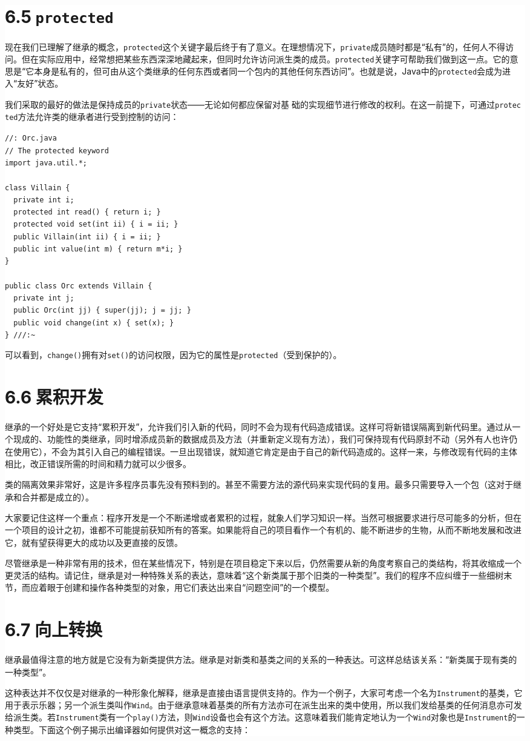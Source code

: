 
# 6.5 `protected`

现在我们已理解了继承的概念，`protected`这个关键字最后终于有了意义。在理想情况下，`private`成员随时都是“私有”的，任何人不得访问。但在实际应用中，经常想把某些东西深深地藏起来，但同时允许访问派生类的成员。`protected`关键字可帮助我们做到这一点。它的意思是“它本身是私有的，但可由从这个类继承的任何东西或者同一个包内的其他任何东西访问”。也就是说，Java中的`protected`会成为进入“友好”状态。

我们采取的最好的做法是保持成员的`private`状态——无论如何都应保留对基 础的实现细节进行修改的权利。在这一前提下，可通过`protected`方法允许类的继承者进行受到控制的访问：

```
//: Orc.java
// The protected keyword
import java.util.*;

class Villain {
  private int i;
  protected int read() { return i; }
  protected void set(int ii) { i = ii; }
  public Villain(int ii) { i = ii; }
  public int value(int m) { return m*i; }
}

public class Orc extends Villain {
  private int j;
  public Orc(int jj) { super(jj); j = jj; }
  public void change(int x) { set(x); }
} ///:~
```

可以看到，`change()`拥有对`set()`的访问权限，因为它的属性是`protected`（受到保护的）。


# 6.6 累积开发


继承的一个好处是它支持“累积开发”，允许我们引入新的代码，同时不会为现有代码造成错误。这样可将新错误隔离到新代码里。通过从一个现成的、功能性的类继承，同时增添成员新的数据成员及方法（并重新定义现有方法），我们可保持现有代码原封不动（另外有人也许仍在使用它），不会为其引入自己的编程错误。一旦出现错误，就知道它肯定是由于自己的新代码造成的。这样一来，与修改现有代码的主体相比，改正错误所需的时间和精力就可以少很多。

类的隔离效果非常好，这是许多程序员事先没有预料到的。甚至不需要方法的源代码来实现代码的复用。最多只需要导入一个包（这对于继承和合并都是成立的）。

大家要记住这样一个重点：程序开发是一个不断递增或者累积的过程，就象人们学习知识一样。当然可根据要求进行尽可能多的分析，但在一个项目的设计之初，谁都不可能提前获知所有的答案。如果能将自己的项目看作一个有机的、能不断进步的生物，从而不断地发展和改进它，就有望获得更大的成功以及更直接的反馈。

尽管继承是一种非常有用的技术，但在某些情况下，特别是在项目稳定下来以后，仍然需要从新的角度考察自己的类结构，将其收缩成一个更灵活的结构。请记住，继承是对一种特殊关系的表达，意味着“这个新类属于那个旧类的一种类型”。我们的程序不应纠缠于一些细树末节，而应着眼于创建和操作各种类型的对象，用它们表达出来自“问题空间”的一个模型。


# 6.7 向上转换


继承最值得注意的地方就是它没有为新类提供方法。继承是对新类和基类之间的关系的一种表达。可这样总结该关系：“新类属于现有类的一种类型”。

这种表达并不仅仅是对继承的一种形象化解释，继承是直接由语言提供支持的。作为一个例子，大家可考虑一个名为`Instrument`的基类，它用于表示乐器；另一个派生类叫作`Wind`。由于继承意味着基类的所有方法亦可在派生出来的类中使用，所以我们发给基类的任何消息亦可发给派生类。若`Instrument`类有一个`play()`方法，则`Wind`设备也会有这个方法。这意味着我们能肯定地认为一个`Wind`对象也是`Instrument`的一种类型。下面这个例子揭示出编译器如何提供对这一概念的支持：
